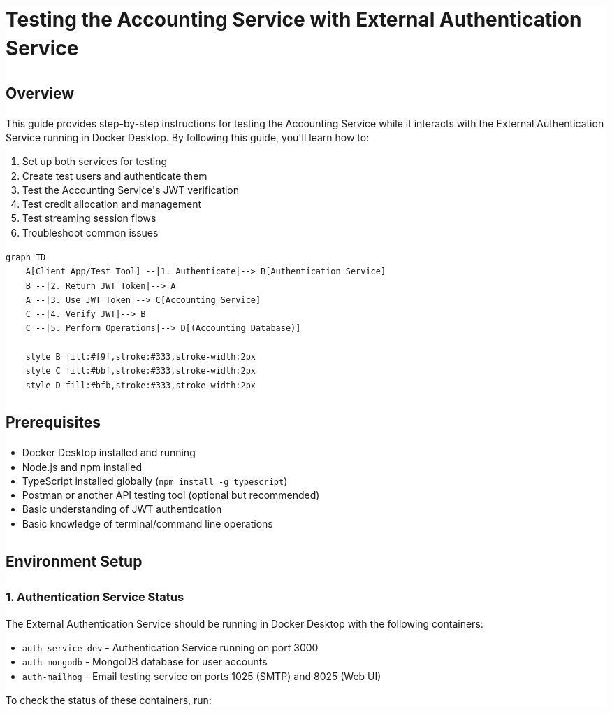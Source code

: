 # Testing the Accounting Service with External Authentication Service

## Overview

This guide provides step-by-step instructions for testing the Accounting Service while it interacts with the External Authentication Service running in Docker Desktop. By following this guide, you'll learn how to:

1. Set up both services for testing
2. Create test users and authenticate them
3. Test the Accounting Service's JWT verification
4. Test credit allocation and management
5. Test streaming session flows
6. Troubleshoot common issues

```mermaid
graph TD
    A[Client App/Test Tool] --|1. Authenticate|--> B[Authentication Service]
    B --|2. Return JWT Token|--> A
    A --|3. Use JWT Token|--> C[Accounting Service]
    C --|4. Verify JWT|--> B
    C --|5. Perform Operations|--> D[(Accounting Database)]
    
    style B fill:#f9f,stroke:#333,stroke-width:2px
    style C fill:#bbf,stroke:#333,stroke-width:2px
    style D fill:#bfb,stroke:#333,stroke-width:2px
```

## Prerequisites

- Docker Desktop installed and running
- Node.js and npm installed
- TypeScript installed globally (`npm install -g typescript`)
- Postman or another API testing tool (optional but recommended)
- Basic understanding of JWT authentication
- Basic knowledge of terminal/command line operations

## Environment Setup

### 1. Authentication Service Status

The External Authentication Service should be running in Docker Desktop with the following containers:

- `auth-service-dev` - Authentication Service running on port 3000
- `auth-mongodb` - MongoDB database for user accounts
- `auth-mailhog` - Email testing service on ports 1025 (SMTP) and 8025 (Web UI)

To check the status of these containers, run:
